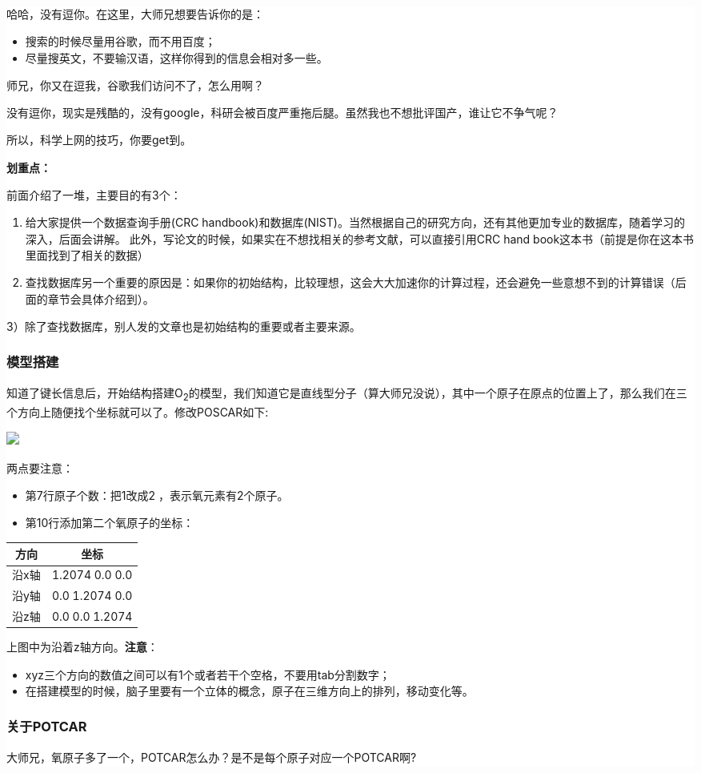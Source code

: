 哈哈，没有逗你。在这里，大师兄想要告诉你的是：

* 搜索的时候尽量用谷歌，而不用百度；
* 尽量搜英文，不要输汉语，这样你得到的信息会相对多一些。

师兄，你又在逗我，谷歌我们访问不了，怎么用啊？ 

没有逗你，现实是残酷的，没有google，科研会被百度严重拖后腿。虽然我也不想批评国产，谁让它不争气呢？

所以，科学上网的技巧，你要get到。



**划重点：**

前面介绍了一堆，主要目的有3个：

1) 给大家提供一个数据查询手册(CRC handbook)和数据库(NIST)。当然根据自己的研究方向，还有其他更加专业的数据库，随着学习的深入，后面会讲解。 此外，写论文的时候，如果实在不想找相关的参考文献，可以直接引用CRC hand book这本书（前提是你在这本书里面找到了相关的数据）

2) 查找数据库另一个重要的原因是：如果你的初始结构，比较理想，这会大大加速你的计算过程，还会避免一些意想不到的计算错误（后面的章节会具体介绍到）。

3）除了查找数据库，别人发的文章也是初始结构的重要或者主要来源。

 

###  模型搭建



知道了键长信息后，开始结构搭建O$_2$的模型，我们知道它是直线型分子（算大师兄没说），其中一个原子在原点的位置上了，那么我们在三个方向上随便找个坐标就可以了。修改POSCAR如下:



![](ex10/ex10-5.jpeg)


两点要注意：

* 第7行原子个数：把1改成2 ，表示氧元素有2个原子。

* 第10行添加第二个氧原子的坐标：

| 方向  | 坐标               |
| ----- | ------------------ |
| 沿x轴 | 1.2074   0.0   0.0 |
| 沿y轴 | 0.0   1.2074   0.0 |
| 沿z轴 | 0.0  0.0  1.2074   |

上图中为沿着z轴方向。**注意**： 

* xyz三个方向的数值之间可以有1个或者若干个空格，不要用tab分割数字；
* 在搭建模型的时候，脑子里要有一个立体的概念，原子在三维方向上的排列，移动变化等。 



### 关于POTCAR

 

大师兄，氧原子多了一个，POTCAR怎么办？是不是每个原子对应一个POTCAR啊?
